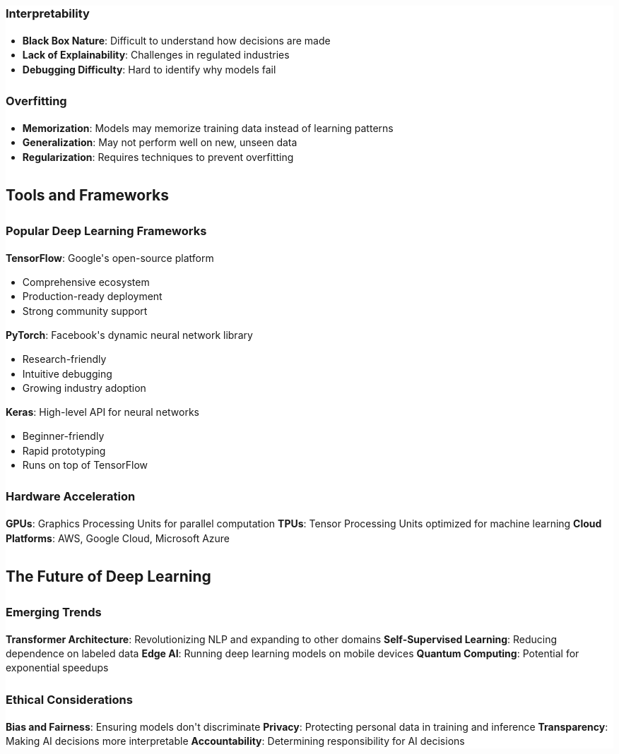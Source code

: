 ### Interpretability

- **Black Box Nature**: Difficult to understand how decisions are made
- **Lack of Explainability**: Challenges in regulated industries
- **Debugging Difficulty**: Hard to identify why models fail

### Overfitting

- **Memorization**: Models may memorize training data instead of learning patterns
- **Generalization**: May not perform well on new, unseen data
- **Regularization**: Requires techniques to prevent overfitting

## Tools and Frameworks

### Popular Deep Learning Frameworks

**TensorFlow**: Google's open-source platform
- Comprehensive ecosystem
- Production-ready deployment
- Strong community support

**PyTorch**: Facebook's dynamic neural network library
- Research-friendly
- Intuitive debugging
- Growing industry adoption

**Keras**: High-level API for neural networks
- Beginner-friendly
- Rapid prototyping
- Runs on top of TensorFlow

### Hardware Acceleration

**GPUs**: Graphics Processing Units for parallel computation
**TPUs**: Tensor Processing Units optimized for machine learning
**Cloud Platforms**: AWS, Google Cloud, Microsoft Azure

## The Future of Deep Learning

### Emerging Trends

**Transformer Architecture**: Revolutionizing NLP and expanding to other domains
**Self-Supervised Learning**: Reducing dependence on labeled data
**Edge AI**: Running deep learning models on mobile devices
**Quantum Computing**: Potential for exponential speedups

### Ethical Considerations

**Bias and Fairness**: Ensuring models don't discriminate
**Privacy**: Protecting personal data in training and inference
**Transparency**: Making AI decisions more interpretable
**Accountability**: Determining responsibility for AI decisions
